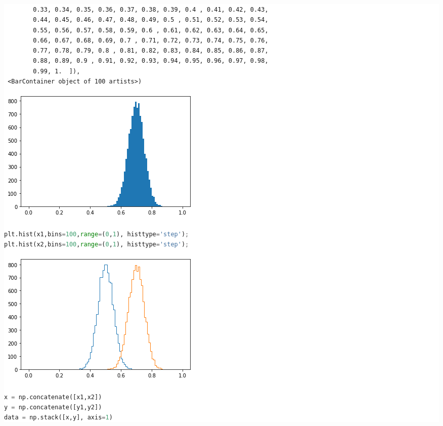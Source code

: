             0.33, 0.34, 0.35, 0.36, 0.37, 0.38, 0.39, 0.4 , 0.41, 0.42, 0.43,
            0.44, 0.45, 0.46, 0.47, 0.48, 0.49, 0.5 , 0.51, 0.52, 0.53, 0.54,
            0.55, 0.56, 0.57, 0.58, 0.59, 0.6 , 0.61, 0.62, 0.63, 0.64, 0.65,
            0.66, 0.67, 0.68, 0.69, 0.7 , 0.71, 0.72, 0.73, 0.74, 0.75, 0.76,
            0.77, 0.78, 0.79, 0.8 , 0.81, 0.82, 0.83, 0.84, 0.85, 0.86, 0.87,
            0.88, 0.89, 0.9 , 0.91, 0.92, 0.93, 0.94, 0.95, 0.96, 0.97, 0.98,
            0.99, 1.  ]),
     <BarContainer object of 100 artists>)





![output_11_1](./img/machinelearning/07/output_11_1.png)




```python
plt.hist(x1,bins=100,range=(0,1), histtype='step');
plt.hist(x2,bins=100,range=(0,1), histtype='step');
```



![output_12_0](./img/machinelearning/07/output_12_0.png)




```python
x = np.concatenate([x1,x2])
y = np.concatenate([y1,y2])
data = np.stack([x,y], axis=1)
```
